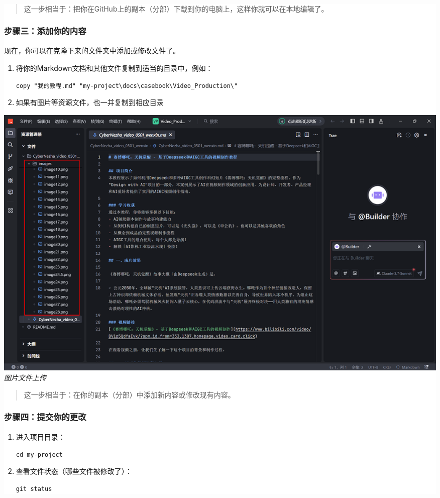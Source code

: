> 这一步相当于：把你在GitHub上的副本（分部）下载到你的电脑上，这样你就可以在本地编辑了。

### 步骤三：添加你的内容

现在，你可以在克隆下来的文件夹中添加或修改文件了。

1. 将你的Markdown文档和其他文件复制到适当的目录中，例如：
   ```
   copy "我的教程.md" "my-project\docs\casebook\Video_Production\"
   ```

2. 如果有图片等资源文件，也一并复制到相应目录

![image9](images/image9.png)
*图片文件上传*

> 这一步相当于：在你的副本（分部）中添加新内容或修改现有内容。

### 步骤四：提交你的更改

1. 进入项目目录：
   ```
   cd my-project
   ```

2. 查看文件状态（哪些文件被修改了）：
   ```
   git status
   ```
